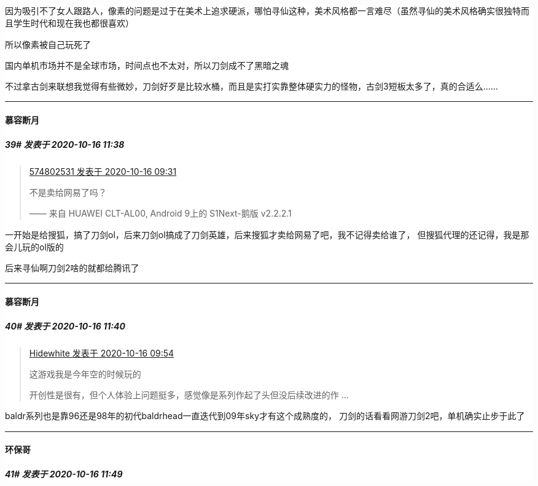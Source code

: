 


因为吸引不了女人跟路人，像素的问题是过于在美术上追求硬派，哪怕寻仙这种，美术风格都一言难尽（虽然寻仙的美术风格确实很独特而且学生时代和现在我也都很喜欢）

所以像素被自己玩死了


国内单机市场并不是全球市场，时间点也不太对，所以刀剑成不了黑暗之魂


不过拿古剑来联想我觉得有些微妙，刀剑好歹是比较水桶，而且是实打实靠整体硬实力的怪物，古剑3短板太多了，真的合适么……







*****

####  慕容断月  
##### 39#       发表于 2020-10-16 11:38



<blockquote><a href="httphttps://bbs.saraba1st.com/2b/forum.php?mod=redirect&amp;goto=findpost&amp;pid=49063674&amp;ptid=1965396" target="_blank">574802531 发表于 2020-10-16 09:31</a>

不是卖给网易了吗？


—— 来自 HUAWEI CLT-AL00, Android 9上的 S1Next-鹅版 v2.2.2.1</blockquote>
一开始是给搜狐，搞了刀剑ol，后来刀剑ol搞成了刀剑英雄，后来搜狐才卖给网易了吧，我不记得卖给谁了， 但搜狐代理的还记得，我是那会儿玩的ol版的


后来寻仙啊刀剑2啥的就都给腾讯了







*****

####  慕容断月  
##### 40#       发表于 2020-10-16 11:40



<blockquote><a href="httphttps://bbs.saraba1st.com/2b/forum.php?mod=redirect&amp;goto=findpost&amp;pid=49063910&amp;ptid=1965396" target="_blank">Hidewhite 发表于 2020-10-16 09:54</a>

这游戏我是今年空的时候玩的


开创性是很有，但个人体验上问题挺多，感觉像是系列作起了头但没后续改进的作 ...</blockquote>
baldr系列也是靠96还是98年的初代baldrhead一直迭代到09年sky才有这个成熟度的， 刀剑的话看看网游刀剑2吧，单机确实止步于此了







*****

####  环保哥  
##### 41#       发表于 2020-10-16 11:49
